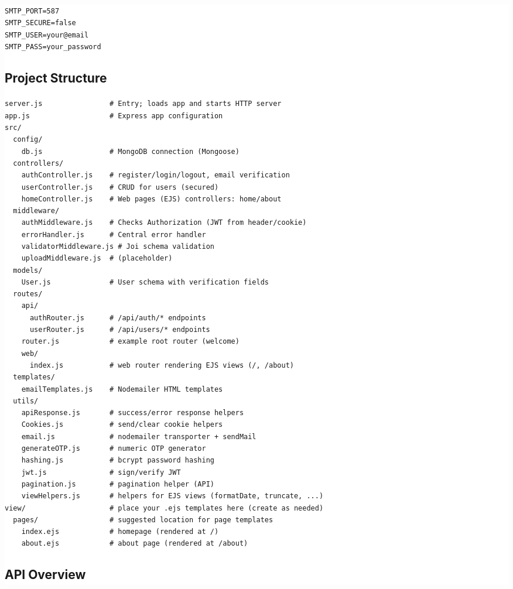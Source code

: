 ```env
SMTP_PORT=587
SMTP_SECURE=false
SMTP_USER=your@email
SMTP_PASS=your_password
```

## Project Structure

```
server.js                # Entry; loads app and starts HTTP server
app.js                   # Express app configuration
src/
  config/
    db.js                # MongoDB connection (Mongoose)
  controllers/
    authController.js    # register/login/logout, email verification
    userController.js    # CRUD for users (secured)
    homeController.js    # Web pages (EJS) controllers: home/about
  middleware/
    authMiddleware.js    # Checks Authorization (JWT from header/cookie)
    errorHandler.js      # Central error handler
    validatorMiddleware.js # Joi schema validation
    uploadMiddleware.js  # (placeholder)
  models/
    User.js              # User schema with verification fields
  routes/
    api/
      authRouter.js      # /api/auth/* endpoints
      userRouter.js      # /api/users/* endpoints
    router.js            # example root router (welcome)
    web/
      index.js           # web router rendering EJS views (/, /about)
  templates/
    emailTemplates.js    # Nodemailer HTML templates
  utils/
    apiResponse.js       # success/error response helpers
    Cookies.js           # send/clear cookie helpers
    email.js             # nodemailer transporter + sendMail
    generateOTP.js       # numeric OTP generator
    hashing.js           # bcrypt password hashing
    jwt.js               # sign/verify JWT
    pagination.js        # pagination helper (API)
    viewHelpers.js       # helpers for EJS views (formatDate, truncate, ...)
view/                    # place your .ejs templates here (create as needed)
  pages/                 # suggested location for page templates
    index.ejs            # homepage (rendered at /)
    about.ejs            # about page (rendered at /about)
```

## API Overview
